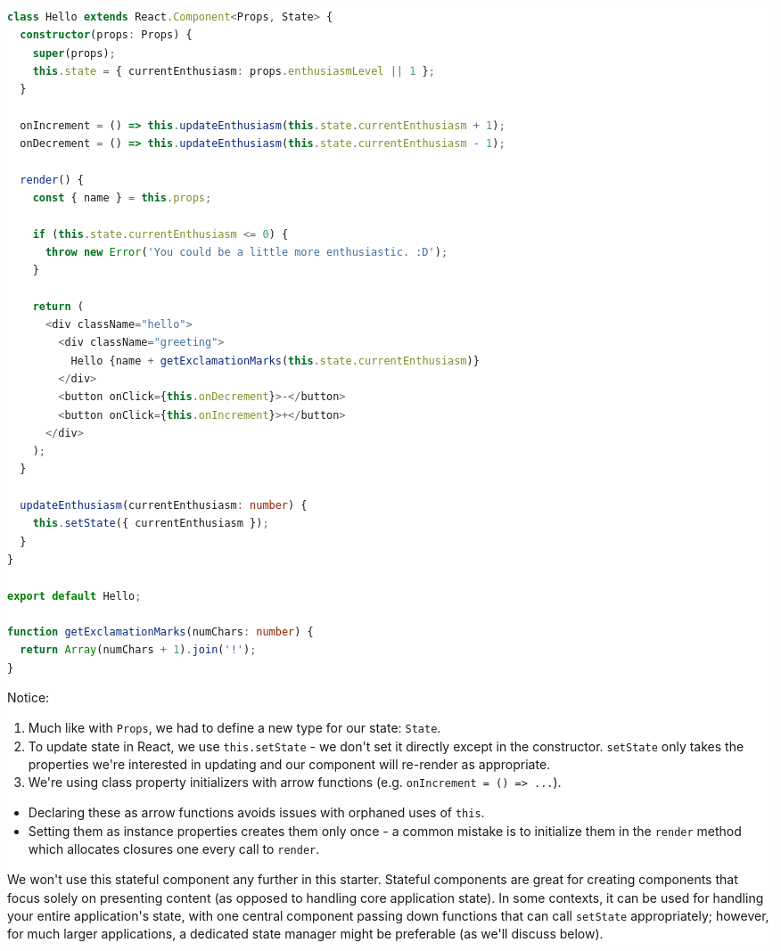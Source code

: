 ```ts
class Hello extends React.Component<Props, State> {
  constructor(props: Props) {
    super(props);
    this.state = { currentEnthusiasm: props.enthusiasmLevel || 1 };
  }

  onIncrement = () => this.updateEnthusiasm(this.state.currentEnthusiasm + 1);
  onDecrement = () => this.updateEnthusiasm(this.state.currentEnthusiasm - 1);

  render() {
    const { name } = this.props;

    if (this.state.currentEnthusiasm <= 0) {
      throw new Error('You could be a little more enthusiastic. :D');
    }

    return (
      <div className="hello">
        <div className="greeting">
          Hello {name + getExclamationMarks(this.state.currentEnthusiasm)}
        </div>
        <button onClick={this.onDecrement}>-</button>
        <button onClick={this.onIncrement}>+</button>
      </div>
    );
  }

  updateEnthusiasm(currentEnthusiasm: number) {
    this.setState({ currentEnthusiasm });
  }
}

export default Hello;

function getExclamationMarks(numChars: number) {
  return Array(numChars + 1).join('!');
}
```

Notice:

1. Much like with `Props`, we had to define a new type for our state: `State`.
1. To update state in React, we use `this.setState` - we don't set it directly except in the constructor. `setState` only takes the properties we're interested in updating and our component will re-render as appropriate.
1. We're using class property initializers with arrow functions (e.g. `onIncrement = () => ...`).
  * Declaring these as arrow functions avoids issues with orphaned uses of `this`.
  * Setting them as instance properties creates them only once - a common mistake is to initialize them in the `render` method which allocates closures one every call to `render`.

We won't use this stateful component any further in this starter.
Stateful components are great for creating components that focus solely on presenting content (as opposed to handling core application state).
In some contexts, it can be used for handling your entire application's state, with one central component passing down functions that can call `setState` appropriately; however, for much larger applications, a dedicated state manager might be preferable (as we'll discuss below).
